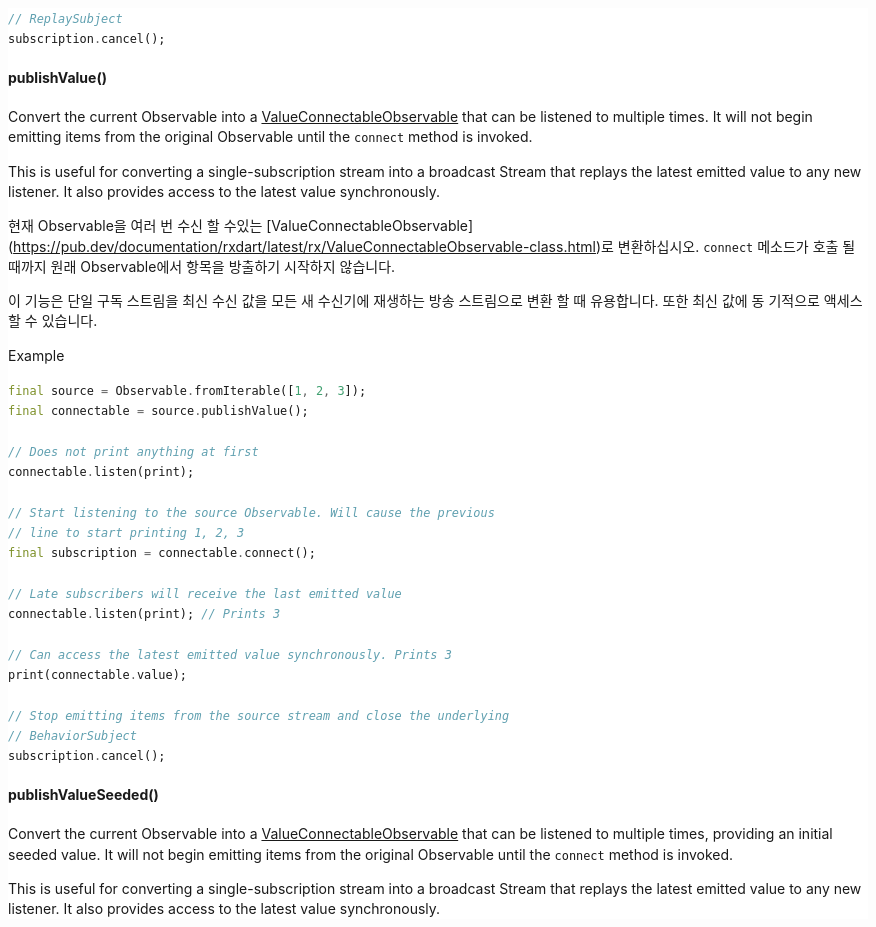 ```dart
// ReplaySubject
subscription.cancel();
```

#### publishValue()

Convert the current Observable into a [ValueConnectableObservable](https://pub.dev/documentation/rxdart/latest/rx/ValueConnectableObservable-class.html) that can be listened to multiple times. It will not begin emitting items from the original Observable until the `connect` method is invoked.

This is useful for converting a single-subscription stream into a broadcast Stream that replays the latest emitted value to any new listener. It also provides access to the latest value synchronously.

현재 Observable을 여러 번 수신 할 수있는 [ValueConnectableObservable] (https://pub.dev/documentation/rxdart/latest/rx/ValueConnectableObservable-class.html)로 변환하십시오. `connect` 메소드가 호출 될 때까지 원래 Observable에서 항목을 방출하기 시작하지 않습니다.

이 기능은 단일 구독 스트림을 최신 수신 값을 모든 새 수신기에 재생하는 방송 스트림으로 변환 할 때 유용합니다. 또한 최신 값에 동 기적으로 액세스 할 수 있습니다.

Example

```dart
final source = Observable.fromIterable([1, 2, 3]);
final connectable = source.publishValue();

// Does not print anything at first
connectable.listen(print);

// Start listening to the source Observable. Will cause the previous
// line to start printing 1, 2, 3
final subscription = connectable.connect();

// Late subscribers will receive the last emitted value
connectable.listen(print); // Prints 3

// Can access the latest emitted value synchronously. Prints 3
print(connectable.value);

// Stop emitting items from the source stream and close the underlying
// BehaviorSubject
subscription.cancel();
```

#### publishValueSeeded()

Convert the current Observable into a [ValueConnectableObservable](https://pub.dev/documentation/rxdart/latest/rx/ValueConnectableObservable-class.html) that can be listened to multiple times, providing an initial seeded value. It will not begin emitting items from the original Observable until the `connect` method is invoked.

This is useful for converting a single-subscription stream into a broadcast Stream that replays the latest emitted value to any new listener. It also provides access to the latest value synchronously.
